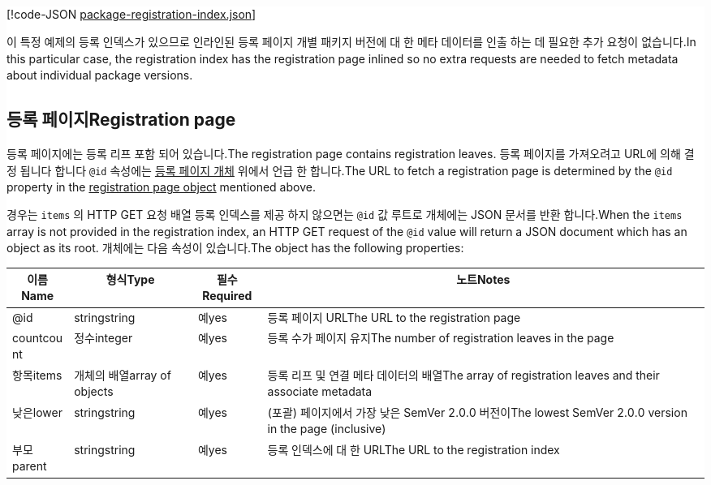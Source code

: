 [!code-JSON [package-registration-index.json](./_data/package-registration-index.json)]

<span data-ttu-id="3e090-345">이 특정 예제의 등록 인덱스가 있으므로 인라인된 등록 페이지 개별 패키지 버전에 대 한 메타 데이터를 인출 하는 데 필요한 추가 요청이 없습니다.</span><span class="sxs-lookup"><span data-stu-id="3e090-345">In this particular case, the registration index has the registration page inlined so no extra requests are needed to fetch metadata about individual package versions.</span></span>

## <a name="registration-page"></a><span data-ttu-id="3e090-346">등록 페이지</span><span class="sxs-lookup"><span data-stu-id="3e090-346">Registration page</span></span>

<span data-ttu-id="3e090-347">등록 페이지에는 등록 리프 포함 되어 있습니다.</span><span class="sxs-lookup"><span data-stu-id="3e090-347">The registration page contains registration leaves.</span></span> <span data-ttu-id="3e090-348">등록 페이지를 가져오려고 URL에 의해 결정 됩니다 합니다 `@id` 속성에는 [등록 페이지 개체](#registration-page-object) 위에서 언급 한 합니다.</span><span class="sxs-lookup"><span data-stu-id="3e090-348">The URL to fetch a registration page is determined by the `@id` property in the [registration page object](#registration-page-object) mentioned above.</span></span>

<span data-ttu-id="3e090-349">경우는 `items` 의 HTTP GET 요청 배열 등록 인덱스를 제공 하지 않으면는 `@id` 값 루트로 개체에는 JSON 문서를 반환 합니다.</span><span class="sxs-lookup"><span data-stu-id="3e090-349">When the `items` array is not provided in the registration index, an HTTP GET request of the `@id` value will return a JSON document which has an object as its root.</span></span> <span data-ttu-id="3e090-350">개체에는 다음 속성이 있습니다.</span><span class="sxs-lookup"><span data-stu-id="3e090-350">The object has the following properties:</span></span>

<span data-ttu-id="3e090-351">이름</span><span class="sxs-lookup"><span data-stu-id="3e090-351">Name</span></span>   | <span data-ttu-id="3e090-352">형식</span><span class="sxs-lookup"><span data-stu-id="3e090-352">Type</span></span>             | <span data-ttu-id="3e090-353">필수</span><span class="sxs-lookup"><span data-stu-id="3e090-353">Required</span></span> | <span data-ttu-id="3e090-354">노트</span><span class="sxs-lookup"><span data-stu-id="3e090-354">Notes</span></span>
------ | ---------------- | -------- | -----
@id    | <span data-ttu-id="3e090-355">string</span><span class="sxs-lookup"><span data-stu-id="3e090-355">string</span></span>           | <span data-ttu-id="3e090-356">예</span><span class="sxs-lookup"><span data-stu-id="3e090-356">yes</span></span>      | <span data-ttu-id="3e090-357">등록 페이지 URL</span><span class="sxs-lookup"><span data-stu-id="3e090-357">The URL to the registration page</span></span>
<span data-ttu-id="3e090-358">count</span><span class="sxs-lookup"><span data-stu-id="3e090-358">count</span></span>  | <span data-ttu-id="3e090-359">정수</span><span class="sxs-lookup"><span data-stu-id="3e090-359">integer</span></span>          | <span data-ttu-id="3e090-360">예</span><span class="sxs-lookup"><span data-stu-id="3e090-360">yes</span></span>      | <span data-ttu-id="3e090-361">등록 수가 페이지 유지</span><span class="sxs-lookup"><span data-stu-id="3e090-361">The number of registration leaves in the page</span></span>
<span data-ttu-id="3e090-362">항목</span><span class="sxs-lookup"><span data-stu-id="3e090-362">items</span></span>  | <span data-ttu-id="3e090-363">개체의 배열</span><span class="sxs-lookup"><span data-stu-id="3e090-363">array of objects</span></span> | <span data-ttu-id="3e090-364">예</span><span class="sxs-lookup"><span data-stu-id="3e090-364">yes</span></span>      | <span data-ttu-id="3e090-365">등록 리프 및 연결 메타 데이터의 배열</span><span class="sxs-lookup"><span data-stu-id="3e090-365">The array of registration leaves and their associate metadata</span></span>
<span data-ttu-id="3e090-366">낮은</span><span class="sxs-lookup"><span data-stu-id="3e090-366">lower</span></span>  | <span data-ttu-id="3e090-367">string</span><span class="sxs-lookup"><span data-stu-id="3e090-367">string</span></span>           | <span data-ttu-id="3e090-368">예</span><span class="sxs-lookup"><span data-stu-id="3e090-368">yes</span></span>      | <span data-ttu-id="3e090-369">(포괄) 페이지에서 가장 낮은 SemVer 2.0.0 버전이</span><span class="sxs-lookup"><span data-stu-id="3e090-369">The lowest SemVer 2.0.0 version in the page (inclusive)</span></span>
<span data-ttu-id="3e090-370">부모</span><span class="sxs-lookup"><span data-stu-id="3e090-370">parent</span></span> | <span data-ttu-id="3e090-371">string</span><span class="sxs-lookup"><span data-stu-id="3e090-371">string</span></span>           | <span data-ttu-id="3e090-372">예</span><span class="sxs-lookup"><span data-stu-id="3e090-372">yes</span></span>      | <span data-ttu-id="3e090-373">등록 인덱스에 대 한 URL</span><span class="sxs-lookup"><span data-stu-id="3e090-373">The URL to the registration index</span></span>
